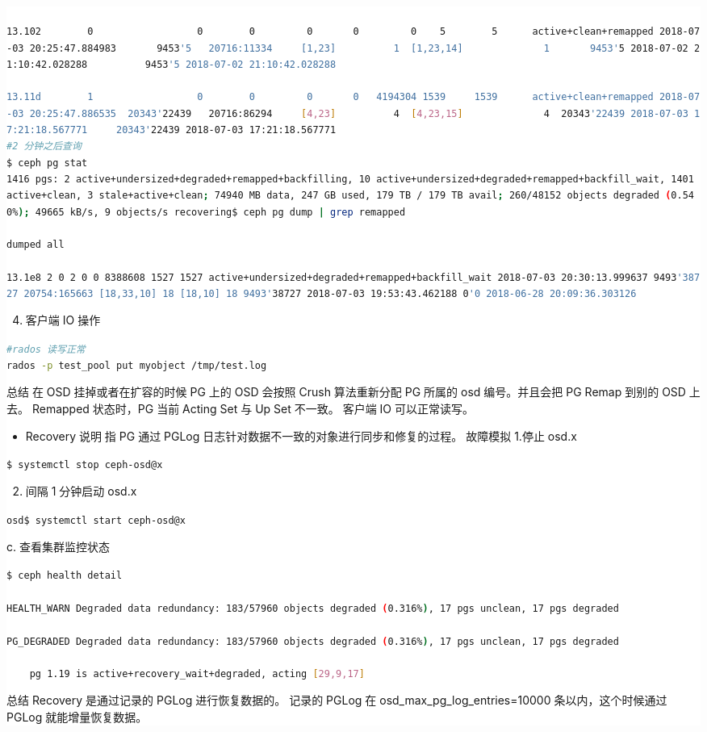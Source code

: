 ``` bash 
	
13.102        0                  0        0         0       0         0    5        5      active+clean+remapped 2018-07-03 20:25:47.884983       9453'5   20716:11334     [1,23]          1  [1,23,14]              1       9453'5 2018-07-02 21:10:42.028288          9453'5 2018-07-02 21:10:42.028288
	
13.11d        1                  0        0         0       0   4194304 1539     1539      active+clean+remapped 2018-07-03 20:25:47.886535  20343'22439   20716:86294     [4,23]          4  [4,23,15]              4  20343'22439 2018-07-03 17:21:18.567771     20343'22439 2018-07-03 17:21:18.567771
#2 分钟之后查询 
$ ceph pg stat	
1416 pgs: 2 active+undersized+degraded+remapped+backfilling, 10 active+undersized+degraded+remapped+backfill_wait, 1401 active+clean, 3 stale+active+clean; 74940 MB data, 247 GB used, 179 TB / 179 TB avail; 260/48152 objects degraded (0.540%); 49665 kB/s, 9 objects/s recovering$ ceph pg dump | grep remapped
	
dumped all
	
13.1e8 2 0 2 0 0 8388608 1527 1527 active+undersized+degraded+remapped+backfill_wait 2018-07-03 20:30:13.999637 9493'38727 20754:165663 [18,33,10] 18 [18,10] 18 9493'38727 2018-07-03 19:53:43.462188 0'0 2018-06-28 20:09:36.303126
```
4. 客户端 IO 操作
``` bash
#rados 读写正常	
rados -p test_pool put myobject /tmp/test.log
```
总结
在 OSD 挂掉或者在扩容的时候 PG 上的 OSD 会按照 Crush 算法重新分配 PG 所属的 osd 编号。并且会把 PG Remap 到别的 OSD 上去。
Remapped 状态时，PG 当前 Acting Set 与 Up Set 不一致。
客户端 IO 可以正常读写。

- Recovery
说明
指 PG 通过 PGLog 日志针对数据不一致的对象进行同步和修复的过程。
故障模拟
1.停止 osd.x
``` bash
$ systemctl stop ceph-osd@x
```
2. 间隔 1 分钟启动 osd.x
``` bash
osd$ systemctl start ceph-osd@x
```
c. 查看集群监控状态
``` bash
$ ceph health detail
	
HEALTH_WARN Degraded data redundancy: 183/57960 objects degraded (0.316%), 17 pgs unclean, 17 pgs degraded
	
PG_DEGRADED Degraded data redundancy: 183/57960 objects degraded (0.316%), 17 pgs unclean, 17 pgs degraded
	
    pg 1.19 is active+recovery_wait+degraded, acting [29,9,17]
```
总结
Recovery 是通过记录的 PGLog 进行恢复数据的。
记录的 PGLog 在 osd_max_pg_log_entries=10000 条以内，这个时候通过 PGLog 就能增量恢复数据。
